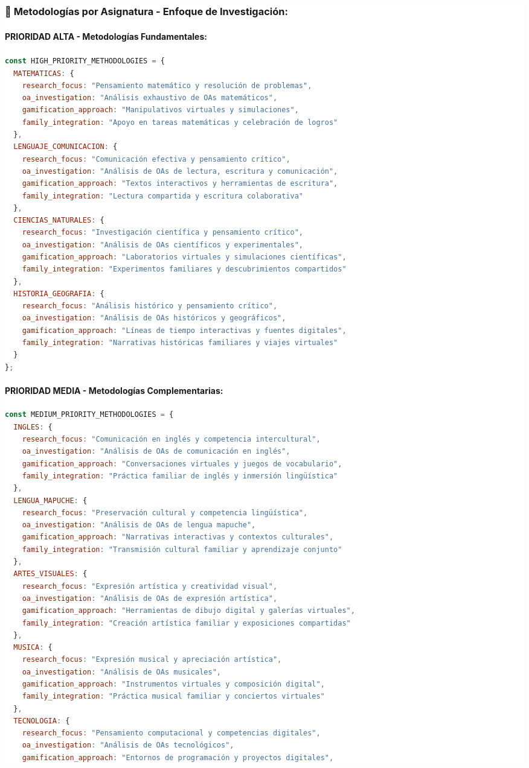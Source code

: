 ### 🎯 **Metodologías por Asignatura - Enfoque de Investigación:**

#### **PRIORIDAD ALTA - Metodologías Fundamentales:**
```javascript
const HIGH_PRIORITY_METHODOLOGIES = {
  MATEMATICAS: {
    research_focus: "Pensamiento matemático y resolución de problemas",
    oa_investigation: "Análisis exhaustivo de OAs matemáticos",
    gamification_approach: "Manipulativos virtuales y simulaciones",
    family_integration: "Apoyo en tareas matemáticas y celebración de logros"
  },
  LENGUAJE_COMUNICACION: {
    research_focus: "Comunicación efectiva y pensamiento crítico",
    oa_investigation: "Análisis de OAs de lectura, escritura y comunicación",
    gamification_approach: "Textos interactivos y herramientas de escritura",
    family_integration: "Lectura compartida y escritura colaborativa"
  },
  CIENCIAS_NATURALES: {
    research_focus: "Investigación científica y pensamiento crítico",
    oa_investigation: "Análisis de OAs científicos y experimentales",
    gamification_approach: "Laboratorios virtuales y simulaciones científicas",
    family_integration: "Experimentos familiares y descubrimientos compartidos"
  },
  HISTORIA_GEOGRAFIA: {
    research_focus: "Análisis histórico y pensamiento crítico",
    oa_investigation: "Análisis de OAs históricos y geográficos",
    gamification_approach: "Líneas de tiempo interactivas y fuentes digitales",
    family_integration: "Narrativas históricas familiares y viajes virtuales"
  }
};
```

#### **PRIORIDAD MEDIA - Metodologías Complementarias:**
```javascript
const MEDIUM_PRIORITY_METHODOLOGIES = {
  INGLES: {
    research_focus: "Comunicación en inglés y competencia intercultural",
    oa_investigation: "Análisis de OAs de comunicación en inglés",
    gamification_approach: "Conversaciones virtuales y juegos de vocabulario",
    family_integration: "Práctica familiar de inglés y inmersión lingüística"
  },
  LENGUA_MAPUCHE: {
    research_focus: "Preservación cultural y competencia lingüística",
    oa_investigation: "Análisis de OAs de lengua mapuche",
    gamification_approach: "Narrativas interactivas y contextos culturales",
    family_integration: "Transmisión cultural familiar y aprendizaje conjunto"
  },
  ARTES_VISUALES: {
    research_focus: "Expresión artística y creatividad visual",
    oa_investigation: "Análisis de OAs de expresión artística",
    gamification_approach: "Herramientas de dibujo digital y galerías virtuales",
    family_integration: "Creación artística familiar y exposiciones compartidas"
  },
  MUSICA: {
    research_focus: "Expresión musical y apreciación artística",
    oa_investigation: "Análisis de OAs musicales",
    gamification_approach: "Instrumentos virtuales y composición digital",
    family_integration: "Práctica musical familiar y conciertos virtuales"
  },
  TECNOLOGIA: {
    research_focus: "Pensamiento computacional y competencias digitales",
    oa_investigation: "Análisis de OAs tecnológicos",
    gamification_approach: "Entornos de programación y proyectos digitales",
```